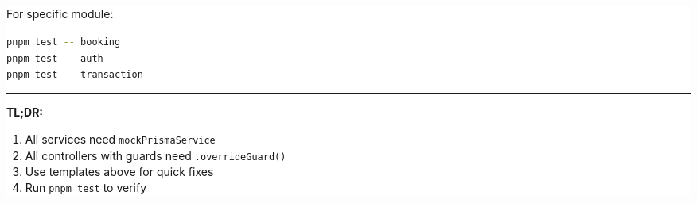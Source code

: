 For specific module:
```bash
pnpm test -- booking
pnpm test -- auth
pnpm test -- transaction
```

---

**TL;DR:** 
1. All services need `mockPrismaService`
2. All controllers with guards need `.overrideGuard()`
3. Use templates above for quick fixes
4. Run `pnpm test` to verify

